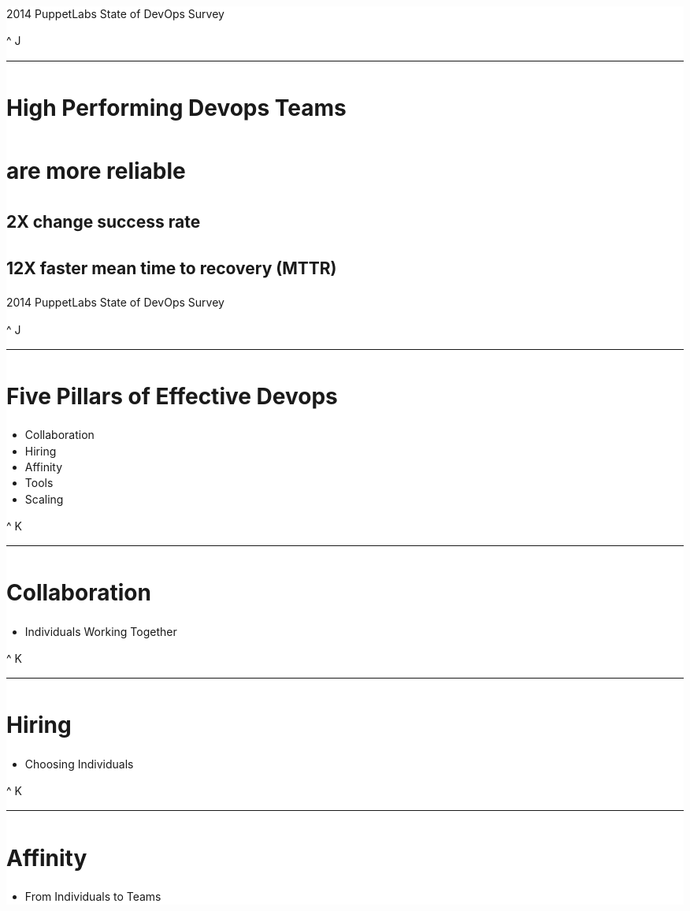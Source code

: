 2014 PuppetLabs State of DevOps Survey

^ J

---

# High Performing Devops Teams
# are more reliable
## 2X change success rate
## 12X faster mean time to recovery (MTTR)

2014 PuppetLabs State of DevOps Survey

^ J

---
# Five Pillars of Effective Devops

* Collaboration
* Hiring
* Affinity
* Tools
* Scaling

^ K

---

# Collaboration

* Individuals Working Together

^ K

---

# Hiring

* Choosing Individuals

^ K

---

# Affinity

* From Individuals to Teams
